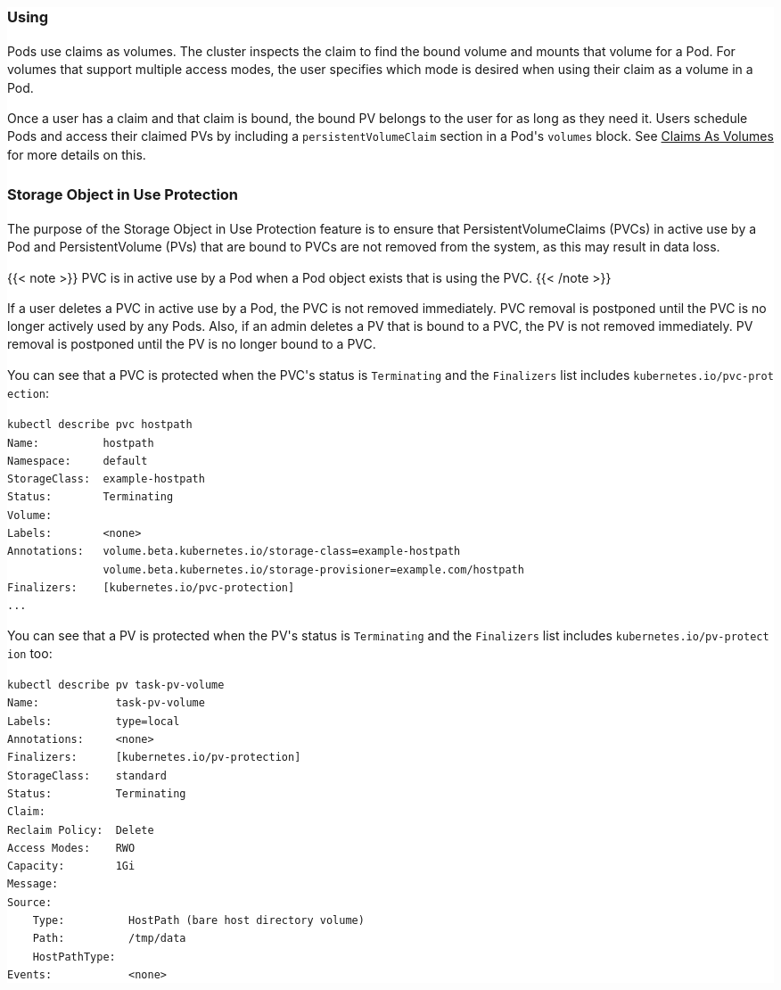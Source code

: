 ### Using

Pods use claims as volumes. The cluster inspects the claim to find the bound
volume and mounts that volume for a Pod. For volumes that support multiple
access modes, the user specifies which mode is desired when using their claim
as a volume in a Pod.

Once a user has a claim and that claim is bound, the bound PV belongs to the
user for as long as they need it. Users schedule Pods and access their claimed
PVs by including a `persistentVolumeClaim` section in a Pod's `volumes` block.
See [Claims As Volumes](#claims-as-volumes) for more details on this.

### Storage Object in Use Protection

The purpose of the Storage Object in Use Protection feature is to ensure that
PersistentVolumeClaims (PVCs) in active use by a Pod and PersistentVolume (PVs)
that are bound to PVCs are not removed from the system, as this may result in data loss.

{{< note >}}
PVC is in active use by a Pod when a Pod object exists that is using the PVC.
{{< /note >}}

If a user deletes a PVC in active use by a Pod, the PVC is not removed immediately.
PVC removal is postponed until the PVC is no longer actively used by any Pods. Also,
if an admin deletes a PV that is bound to a PVC, the PV is not removed immediately.
PV removal is postponed until the PV is no longer bound to a PVC.

You can see that a PVC is protected when the PVC's status is `Terminating` and the
`Finalizers` list includes `kubernetes.io/pvc-protection`:

```shell
kubectl describe pvc hostpath
Name:          hostpath
Namespace:     default
StorageClass:  example-hostpath
Status:        Terminating
Volume:
Labels:        <none>
Annotations:   volume.beta.kubernetes.io/storage-class=example-hostpath
               volume.beta.kubernetes.io/storage-provisioner=example.com/hostpath
Finalizers:    [kubernetes.io/pvc-protection]
...
```

You can see that a PV is protected when the PV's status is `Terminating` and
the `Finalizers` list includes `kubernetes.io/pv-protection` too:

```shell
kubectl describe pv task-pv-volume
Name:            task-pv-volume
Labels:          type=local
Annotations:     <none>
Finalizers:      [kubernetes.io/pv-protection]
StorageClass:    standard
Status:          Terminating
Claim:
Reclaim Policy:  Delete
Access Modes:    RWO
Capacity:        1Gi
Message:
Source:
    Type:          HostPath (bare host directory volume)
    Path:          /tmp/data
    HostPathType:
Events:            <none>
```
